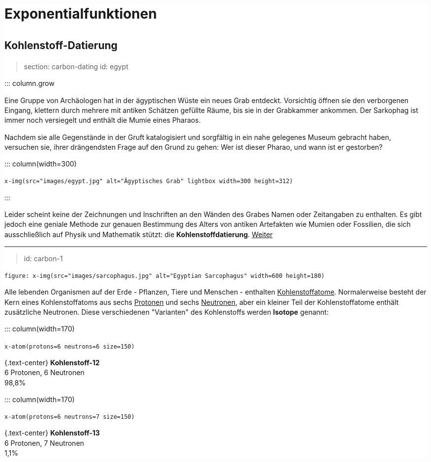 # Exponentialfunktionen

## Kohlenstoff-Datierung

> section: carbon-dating
> id: egypt

::: column.grow

Eine Gruppe von Archäologen hat in der ägyptischen Wüste ein neues Grab entdeckt.
Vorsichtig öffnen sie den verborgenen Eingang, klettern durch mehrere mit
antiken Schätzen gefüllte Räume, bis sie in der Grabkammer ankommen. Der Sarkophag
ist immer noch versiegelt und enthält die Mumie eines Pharaos.

Nachdem sie alle Gegenstände in der Gruft katalogisiert und sorgfältig in ein
nahe gelegenes Museum gebracht haben, versuchen sie, ihrer drängendsten Frage auf den Grund zu gehen: Wer ist dieser
Pharao, und wann ist er gestorben?

::: column(width=300)

    x-img(src="images/egypt.jpg" alt="Ägyptisches Grab" lightbox width=300 height=312)

:::

Leider scheint keine der Zeichnungen und Inschriften an den Wänden des Grabes
Namen oder Zeitangaben zu enthalten. Es gibt jedoch eine geniale Methode zur
genauen Bestimmung des Alters von antiken Artefakten wie Mumien oder Fossilien,
die sich ausschließlich auf Physik und Mathematik stützt: die __Kohlenstoffdatierung__.
[Weiter](btn:next)

---
> id: carbon-1

    figure: x-img(src="images/sarcophagus.jpg" alt="Egyptian Sarcophagus" width=600 height=180)

Alle lebenden Organismen auf der Erde - Pflanzen, Tiere und
Menschen - enthalten [Kohlenstoffatome](gloss:atom). Normalerweise besteht der Kern eines Kohlenstoffatoms aus sechs
[Protonen](gloss:proton) und sechs [Neutronen](gloss:neutron), aber ein kleiner
Teil der Kohlenstoffatome enthält zusätzliche Neutronen. Diese verschiedenen
"Varianten" des Kohlenstoffs werden __Isotope__ genannt:

::: column(width=170)

    x-atom(protons=6 neutrons=6 size=150)

{.text-center} __Kohlenstoff-12__  
6 Protonen, 6 Neutronen  
98,8%

::: column(width=170)

    x-atom(protons=6 neutrons=7 size=150)

{.text-center} __Kohlenstoff-13__  
6 Protonen, 7 Neutronen  
1,1%
